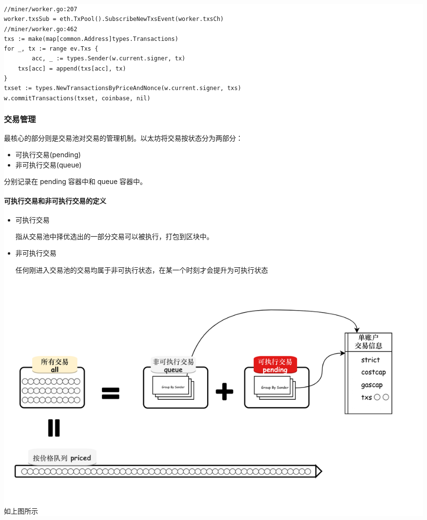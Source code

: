 	//miner/worker.go:207
	worker.txsSub = eth.TxPool().SubscribeNewTxsEvent(worker.txsCh)
	//miner/worker.go:462
	txs := make(map[common.Address]types.Transactions)
	for _, tx := range ev.Txs {
			acc, _ := types.Sender(w.current.signer, tx)
	   	txs[acc] = append(txs[acc], tx)
	}
	txset := types.NewTransactionsByPriceAndNonce(w.current.signer, txs)
	w.commitTransactions(txset, coinbase, nil)

### 交易管理
最核心的部分则是交易池对交易的管理机制。以太坊将交易按状态分为两部分：

- 可执行交易(pending)
- 非可执行交易(queue)

分别记录在 pending 容器中和 queue 容器中。

#### 可执行交易和非可执行交易的定义
- 可执行交易
	
	指从交易池中择优选出的一部分交易可以被执行，打包到区块中。
- 非可执行交易
	
	任何刚进入交易池的交易均属于非可执行状态，在某一个时刻才会提升为可执行状态
	
![](./pic/transaction-pool-1.png)

如上图所示
